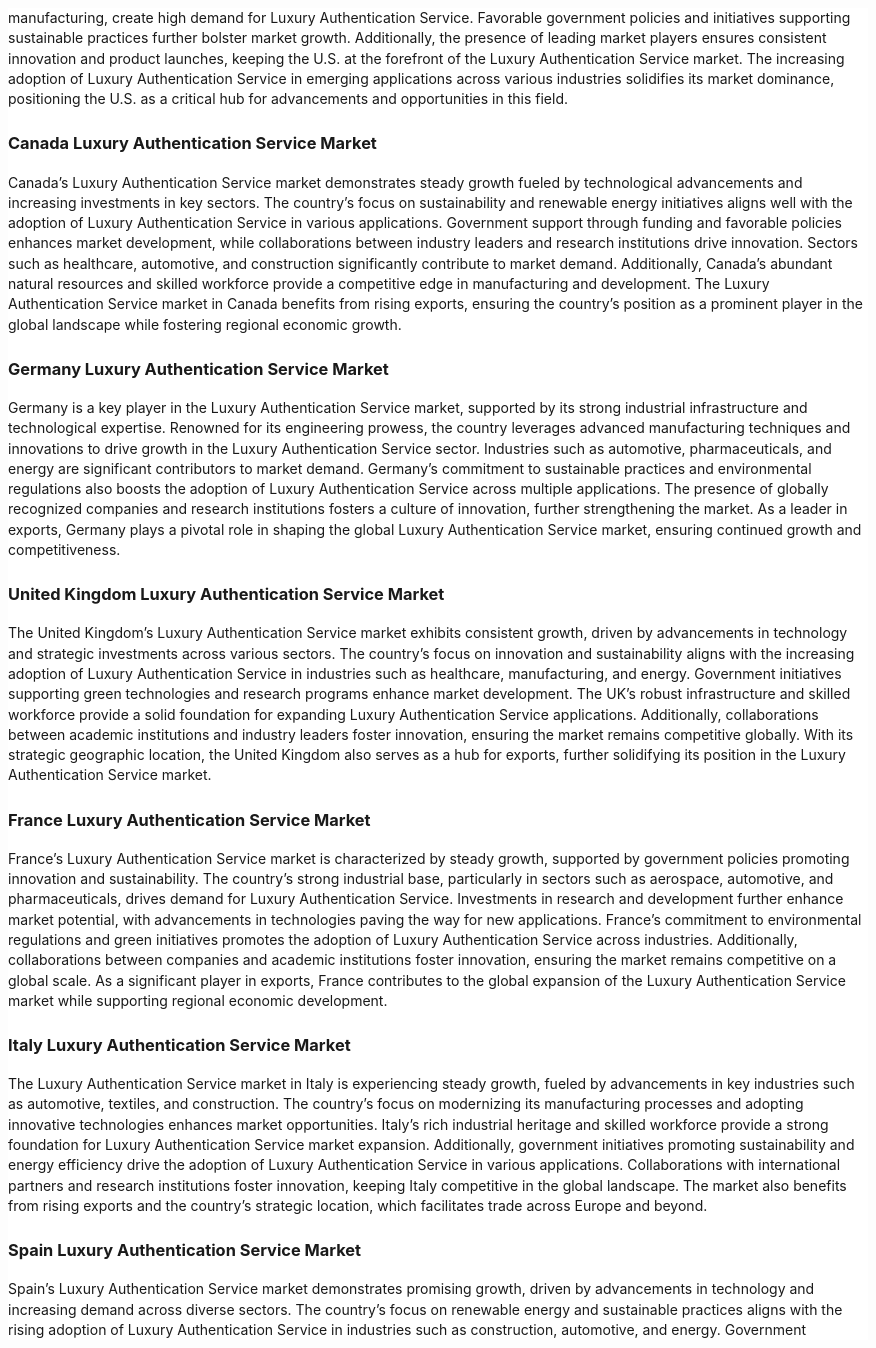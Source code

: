 manufacturing, create high demand for Luxury Authentication Service. Favorable government policies and initiatives supporting sustainable practices further bolster market growth. Additionally, the presence of leading market players ensures consistent innovation and product launches, keeping the U.S. at the forefront of the Luxury Authentication Service market. The increasing adoption of Luxury Authentication Service in emerging applications across various industries solidifies its market dominance, positioning the U.S. as a critical hub for advancements and opportunities in this field.</p><h3>Canada Luxury Authentication Service Market</h3><p>Canada&rsquo;s Luxury Authentication Service market demonstrates steady growth fueled by technological advancements and increasing investments in key sectors. The country&rsquo;s focus on sustainability and renewable energy initiatives aligns well with the adoption of Luxury Authentication Service in various applications. Government support through funding and favorable policies enhances market development, while collaborations between industry leaders and research institutions drive innovation. Sectors such as healthcare, automotive, and construction significantly contribute to market demand. Additionally, Canada&rsquo;s abundant natural resources and skilled workforce provide a competitive edge in manufacturing and development. The Luxury Authentication Service market in Canada benefits from rising exports, ensuring the country&rsquo;s position as a prominent player in the global landscape while fostering regional economic growth.</p><h3>Germany Luxury Authentication Service Market</h3><p>Germany is a key player in the Luxury Authentication Service market, supported by its strong industrial infrastructure and technological expertise. Renowned for its engineering prowess, the country leverages advanced manufacturing techniques and innovations to drive growth in the Luxury Authentication Service sector. Industries such as automotive, pharmaceuticals, and energy are significant contributors to market demand. Germany&rsquo;s commitment to sustainable practices and environmental regulations also boosts the adoption of Luxury Authentication Service across multiple applications. The presence of globally recognized companies and research institutions fosters a culture of innovation, further strengthening the market. As a leader in exports, Germany plays a pivotal role in shaping the global Luxury Authentication Service market, ensuring continued growth and competitiveness.</p><h3>United Kingdom Luxury Authentication Service Market</h3><p>The United Kingdom&rsquo;s Luxury Authentication Service market exhibits consistent growth, driven by advancements in technology and strategic investments across various sectors. The country&rsquo;s focus on innovation and sustainability aligns with the increasing adoption of Luxury Authentication Service in industries such as healthcare, manufacturing, and energy. Government initiatives supporting green technologies and research programs enhance market development. The UK&rsquo;s robust infrastructure and skilled workforce provide a solid foundation for expanding Luxury Authentication Service applications. Additionally, collaborations between academic institutions and industry leaders foster innovation, ensuring the market remains competitive globally. With its strategic geographic location, the United Kingdom also serves as a hub for exports, further solidifying its position in the Luxury Authentication Service market.</p><h3>France Luxury Authentication Service Market</h3><p>France&rsquo;s Luxury Authentication Service market is characterized by steady growth, supported by government policies promoting innovation and sustainability. The country&rsquo;s strong industrial base, particularly in sectors such as aerospace, automotive, and pharmaceuticals, drives demand for Luxury Authentication Service. Investments in research and development further enhance market potential, with advancements in technologies paving the way for new applications. France&rsquo;s commitment to environmental regulations and green initiatives promotes the adoption of Luxury Authentication Service across industries. Additionally, collaborations between companies and academic institutions foster innovation, ensuring the market remains competitive on a global scale. As a significant player in exports, France contributes to the global expansion of the Luxury Authentication Service market while supporting regional economic development.</p><h3>Italy Luxury Authentication Service Market</h3><p>The Luxury Authentication Service market in Italy is experiencing steady growth, fueled by advancements in key industries such as automotive, textiles, and construction. The country&rsquo;s focus on modernizing its manufacturing processes and adopting innovative technologies enhances market opportunities. Italy&rsquo;s rich industrial heritage and skilled workforce provide a strong foundation for Luxury Authentication Service market expansion. Additionally, government initiatives promoting sustainability and energy efficiency drive the adoption of Luxury Authentication Service in various applications. Collaborations with international partners and research institutions foster innovation, keeping Italy competitive in the global landscape. The market also benefits from rising exports and the country&rsquo;s strategic location, which facilitates trade across Europe and beyond.</p><h3>Spain Luxury Authentication Service Market</h3><p>Spain&rsquo;s Luxury Authentication Service market demonstrates promising growth, driven by advancements in technology and increasing demand across diverse sectors. The country&rsquo;s focus on renewable energy and sustainable practices aligns with the rising adoption of Luxury Authentication Service in industries such as construction, automotive, and energy. Government